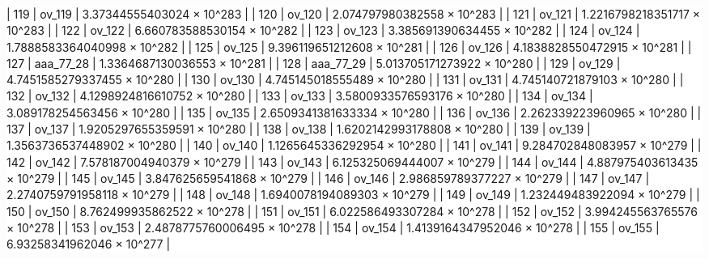 | 119 | ov_119 | 3.37344555403024 × 10^283 |
| 120 | ov_120 | 2.074797980382558 × 10^283 |
| 121 | ov_121 | 1.2216798218351717 × 10^283 |
| 122 | ov_122 | 6.660783588530154 × 10^282 |
| 123 | ov_123 | 3.385691390634455 × 10^282 |
| 124 | ov_124 | 1.7888583364040998 × 10^282 |
| 125 | ov_125 | 9.396119651212608 × 10^281 |
| 126 | ov_126 | 4.1838828550472915 × 10^281 |
| 127 | aaa_77_28 | 1.3364687130036553 × 10^281 |
| 128 | aaa_77_29 | 5.013705171273922 × 10^280 |
| 129 | ov_129 | 4.7451585279337455 × 10^280 |
| 130 | ov_130 | 4.745145018555489 × 10^280 |
| 131 | ov_131 | 4.745140721879103 × 10^280 |
| 132 | ov_132 | 4.1298924816610752 × 10^280 |
| 133 | ov_133 | 3.5800933576593176 × 10^280 |
| 134 | ov_134 | 3.089178254563456 × 10^280 |
| 135 | ov_135 | 2.6509341381633334 × 10^280 |
| 136 | ov_136 | 2.262339223960965 × 10^280 |
| 137 | ov_137 | 1.9205297655359591 × 10^280 |
| 138 | ov_138 | 1.6202142993178808 × 10^280 |
| 139 | ov_139 | 1.3563736537448902 × 10^280 |
| 140 | ov_140 | 1.1265645336292954 × 10^280 |
| 141 | ov_141 | 9.284702848083957 × 10^279 |
| 142 | ov_142 | 7.578187004940379 × 10^279 |
| 143 | ov_143 | 6.125325069444007 × 10^279 |
| 144 | ov_144 | 4.887975403613435 × 10^279 |
| 145 | ov_145 | 3.847625659541868 × 10^279 |
| 146 | ov_146 | 2.986859789377227 × 10^279 |
| 147 | ov_147 | 2.2740759791958118 × 10^279 |
| 148 | ov_148 | 1.6940078194089303 × 10^279 |
| 149 | ov_149 | 1.232449483922094 × 10^279 |
| 150 | ov_150 | 8.762499935862522 × 10^278 |
| 151 | ov_151 | 6.022586493307284 × 10^278 |
| 152 | ov_152 | 3.994245563765576 × 10^278 |
| 153 | ov_153 | 2.4878775760006495 × 10^278 |
| 154 | ov_154 | 1.4139164347952046 × 10^278 |
| 155 | ov_155 | 6.93258341962046 × 10^277 |
